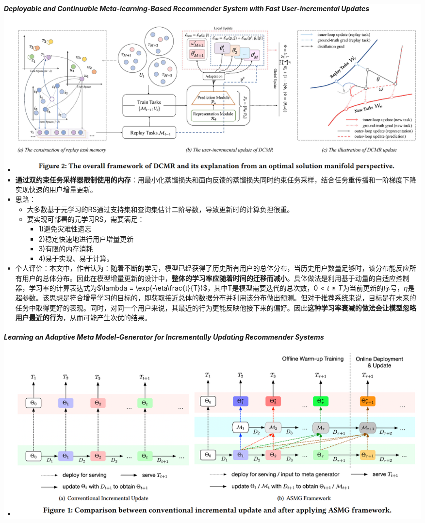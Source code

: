 
##### Deployable and Continuable Meta-learning-Based Recommender System with Fast User-Incremental Updates

- ![1711244404619](image/week2/1711244404619.png)
- **通过双约束任务采样器限制使用的内存**：用最小化蒸馏损失和面向反馈的蒸馏损失同时约束任务采样，结合任务重传播和一阶梯度下降实现快速的用户增量更新。
- 思路：
  - 大多数基于元学习的RS通过支持集和查询集估计二阶导数，导致更新时的计算负担很重。
  - 要实现可部署的元学习RS，需要满足：
    - 1)避免灾难性遗忘
    - 2)稳定快速地进行用户增量更新
    - 3)有限的内存消耗
    - 4)易于实现、易于计算。
- 个人评价：本文中，作者认为：随着不断的学习，模型已经获得了历史所有用户的总体分布，当历史用户数量足够时，该分布能反应所有用户的总体分布。因此在模型增量更新的设计中，**整体的学习率应随着时间的迁移而减小**。具体做法是利用基于动量的自适应控制器，学习率的计算表达式为$\lambda = \exp(-\eta\frac{t}{T})$，其中T是模型需要迭代的总次数，$0<t\le T$为当前更新的序号，$\eta$是超参数。该思想是符合增量学习的目标的，即获取接近总体的数据分布并利用该分布做出预测。但对于推荐系统来说，目标是在未来的任务中取得更好的表现。同时，对同一个用户来说，其最近的行为更能反映他接下来的偏好。因此**这种学习率衰减的做法会让模型忽略用户最近的行为**，从而可能产生次优的结果。

##### Learning an Adaptive Meta Model-Generator for Incrementally Updating Recommender Systems

- ![1711279997235](image/week2/1711279997235.png)
